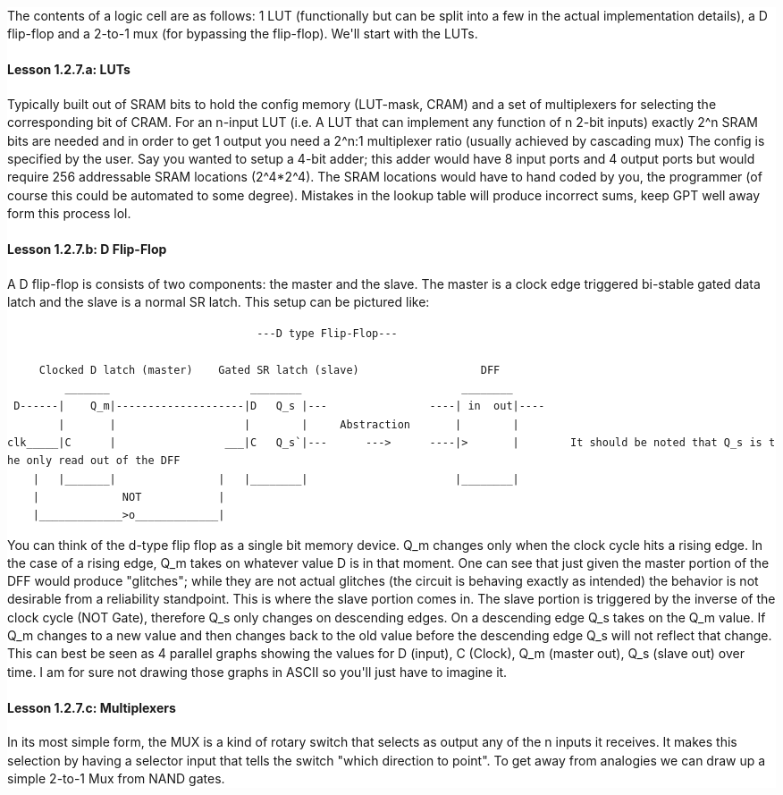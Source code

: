 The contents of a logic cell are as follows: 1 LUT (functionally but can be split into a few in the actual implementation details), a D flip-flop and a 2-to-1 mux (for bypassing the flip-flop).  We'll start with the LUTs. 

#### Lesson 1.2.7.a: LUTs

Typically built out of SRAM bits to hold the config memory (LUT-mask, CRAM) and a set of multiplexers for selecting the corresponding bit of CRAM.  For an n-input LUT (i.e. A LUT that can implement any function of n 2-bit inputs) exactly 2^n SRAM bits are needed and in order to get 1 output you need a 2^n:1 multiplexer ratio (usually achieved by cascading mux)  The config is specified by the user. Say you wanted to setup a 4-bit adder; this adder would have 8 input ports and 4 output ports but would require 256 addressable SRAM locations (2^4*2^4).  The SRAM locations would have to hand coded by you, the programmer (of course this could be automated to some degree).  Mistakes in the lookup table will produce incorrect sums, keep GPT well away form this process lol.  

#### Lesson 1.2.7.b: D Flip-Flop

A D flip-flop is consists of two components: the master and the slave.  The master is a clock edge triggered bi-stable gated data latch and the slave is a normal SR latch.  This setup can be pictured like:

                                           ---D type Flip-Flop---

         Clocked D latch (master)    Gated SR latch (slave)                   DFF
             _______                      ________                         ________
     D------|    Q_m|--------------------|D   Q_s |---                ----| in  out|----
            |       |                    |        |     Abstraction       |        |
    clk_____|C      |                 ___|C   Q_s`|---      --->      ----|>       |        It should be noted that Q_s is the only read out of the DFF
        |   |_______|                |   |________|                       |________|
        |             NOT            |
        |_____________>o_____________|


You can think of the d-type flip flop as a single bit memory device.  Q_m changes only when the clock cycle hits a rising edge.  In the case of a rising edge, Q_m takes on whatever value D is in that moment.  One can see that just given the master portion of the DFF would produce "glitches"; while they are not actual glitches (the circuit is behaving exactly as intended) the behavior is not desirable from a reliability standpoint.  This is where the slave portion comes in.  The slave portion is triggered by the inverse of the clock cycle (NOT Gate), therefore Q_s only changes on descending edges.  On a descending edge Q_s takes on the Q_m value.  If Q_m changes to a new value and then changes back to the old value before the descending edge Q_s will not reflect that change.  This can best be seen as 4 parallel graphs showing the values for D (input), C (Clock), Q_m (master out), Q_s (slave out) over time.  I am for sure not drawing those graphs in ASCII so you'll just have to imagine it. 

#### Lesson 1.2.7.c: Multiplexers

In its most simple form, the MUX is a kind of rotary switch that selects as output any of the n inputs it receives.  It makes this selection by having a selector input that tells the switch "which direction to point".  To get away from analogies we can draw up a simple 2-to-1 Mux from NAND gates.
